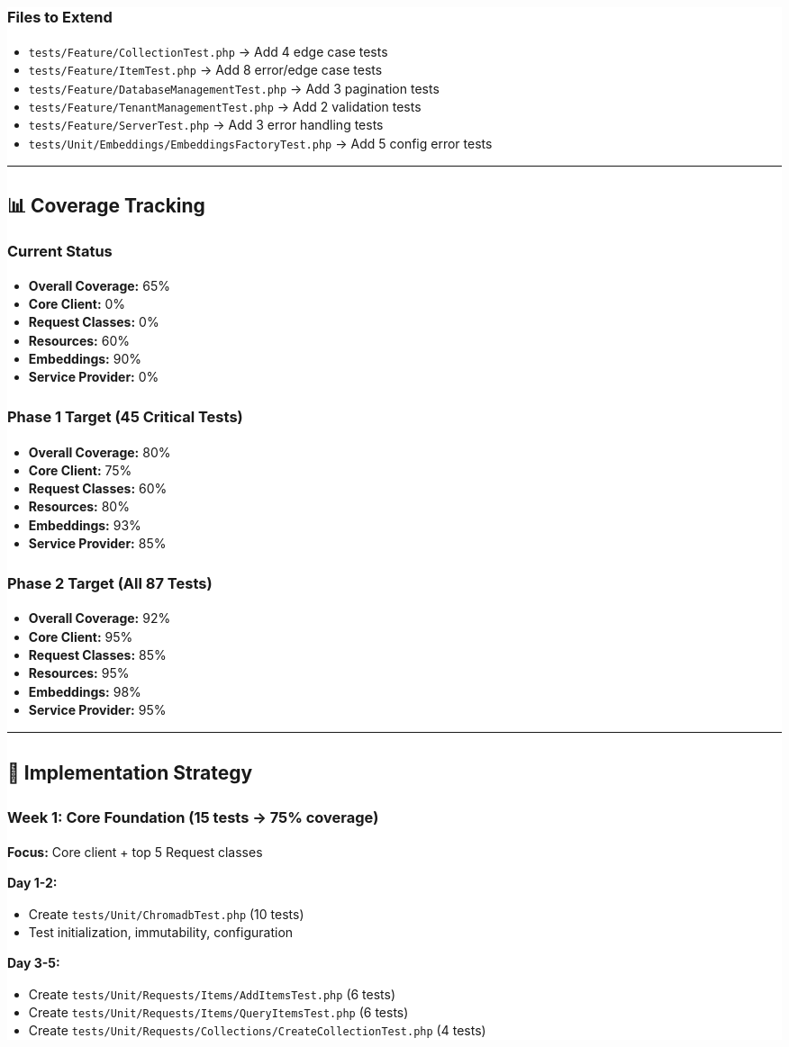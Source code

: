 ### Files to Extend

- `tests/Feature/CollectionTest.php` → Add 4 edge case tests
- `tests/Feature/ItemTest.php` → Add 8 error/edge case tests
- `tests/Feature/DatabaseManagementTest.php` → Add 3 pagination tests
- `tests/Feature/TenantManagementTest.php` → Add 2 validation tests
- `tests/Feature/ServerTest.php` → Add 3 error handling tests
- `tests/Unit/Embeddings/EmbeddingsFactoryTest.php` → Add 5 config error tests

---

## 📊 Coverage Tracking

### Current Status
- **Overall Coverage:** 65%
- **Core Client:** 0%
- **Request Classes:** 0%
- **Resources:** 60%
- **Embeddings:** 90%
- **Service Provider:** 0%

### Phase 1 Target (45 Critical Tests)
- **Overall Coverage:** 80%
- **Core Client:** 75%
- **Request Classes:** 60%
- **Resources:** 80%
- **Embeddings:** 93%
- **Service Provider:** 85%

### Phase 2 Target (All 87 Tests)
- **Overall Coverage:** 92%
- **Core Client:** 95%
- **Request Classes:** 85%
- **Resources:** 95%
- **Embeddings:** 98%
- **Service Provider:** 95%

---

## 🚀 Implementation Strategy

### Week 1: Core Foundation (15 tests → 75% coverage)
**Focus:** Core client + top 5 Request classes

**Day 1-2:**
- Create `tests/Unit/ChromadbTest.php` (10 tests)
- Test initialization, immutability, configuration

**Day 3-5:**
- Create `tests/Unit/Requests/Items/AddItemsTest.php` (6 tests)
- Create `tests/Unit/Requests/Items/QueryItemsTest.php` (6 tests)
- Create `tests/Unit/Requests/Collections/CreateCollectionTest.php` (4 tests)
